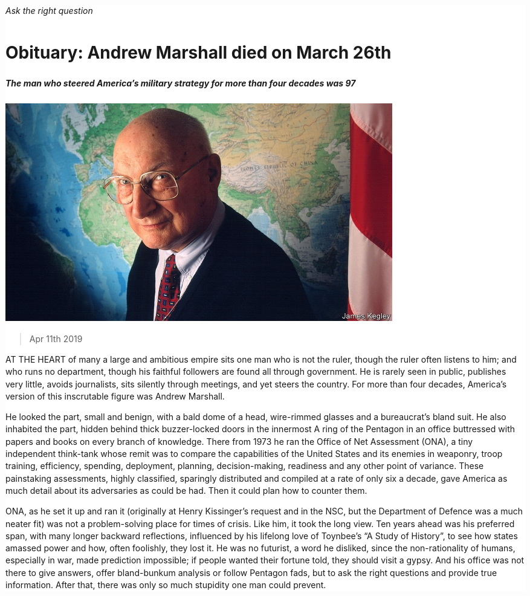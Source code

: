 ###### Ask the right question

# Obituary: Andrew Marshall died on March 26th 

##### The man who steered America’s military strategy for more than four decades was 97 

![image](images/20190413_OBP001_0.jpg) 

> Apr 11th 2019 

AT THE HEART of many a large and ambitious empire sits one man who is not the ruler, though the ruler often listens to him; and who runs no department, though his faithful followers are found all through government. He is rarely seen in public, publishes very little, avoids journalists, sits silently through meetings, and yet steers the country. For more than four decades, America’s version of this inscrutable figure was Andrew Marshall. 

He looked the part, small and benign, with a bald dome of a head, wire-rimmed glasses and a bureaucrat’s bland suit. He also inhabited the part, hidden behind thick buzzer-locked doors in the innermost A ring of the Pentagon in an office buttressed with papers and books on every branch of knowledge. There from 1973 he ran the Office of Net Assessment (ONA), a tiny independent think-tank whose remit was to compare the capabilities of the United States and its enemies in weaponry, troop training, efficiency, spending, deployment, planning, decision-making, readiness and any other point of variance. These painstaking assessments, highly classified, sparingly distributed and compiled at a rate of only six a decade, gave America as much detail about its adversaries as could be had. Then it could plan how to counter them. 

ONA, as he set it up and ran it (originally at Henry Kissinger’s request and in the NSC, but the Department of Defence was a much neater fit) was not a problem-solving place for times of crisis. Like him, it took the long view. Ten years ahead was his preferred span, with many longer backward reflections, influenced by his lifelong love of Toynbee’s “A Study of History”, to see how states amassed power and how, often foolishly, they lost it. He was no futurist, a word he disliked, since the non-rationality of humans, especially in war, made prediction impossible; if people wanted their fortune told, they should visit a gypsy. And his office was not there to give answers, offer bland-bunkum analysis or follow Pentagon fads, but to ask the right questions and provide true information. After that, there was only so much stupidity one man could prevent. 
